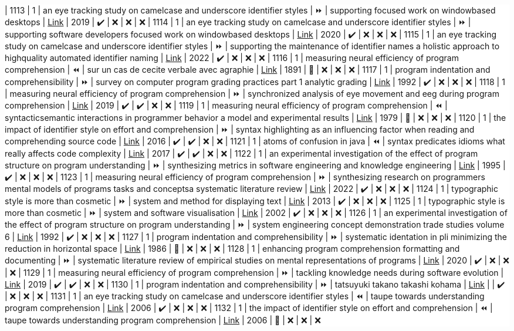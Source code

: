  | 1113 | 1 | an eye tracking study on camelcase and underscore identifier styles | :fast_forward: | supporting focused work on windowbased desktops | [Link](https://open.library.ubc.ca/soa/cIRcle/collections/ubctheses/24/items/1.0384561) | 2019 | :heavy_check_mark: | :x: | :x: | :x:
 | 1114 | 1 | an eye tracking study on camelcase and underscore identifier styles | :fast_forward: | supporting software developers focused work on windowbased desktops | [Link](https://dl.acm.org/doi/abs/10.1145/3313831.3376285) | 2020 | :heavy_check_mark: | :x: | :x: | :x:
 | 1115 | 1 | an eye tracking study on camelcase and underscore identifier styles | :fast_forward: | supporting the maintenance of identifier names a holistic approach to highquality automated identifier naming | [Link](https://search.proquest.com/openview/f555461feb6380690497b5a855df8914/1?pq-origsite=gscholar&cbl=18750&diss=y) | 2022 | :heavy_check_mark: | :x: | :x: | :x:
 | 1116 | 1 | measuring neural efficiency of program comprehension | :rewind: | sur un cas de cecite verbale avec agraphie | [Link](https://pure.mpg.de/rest/items/item_2310098/component/file_2453477/content) | 1891 | :older_adult: | :x: | :x: | :x:
 | 1117 | 1 | program indentation and comprehensibility | :fast_forward: | survey on computer program grading practices part 1 analytic grading | [Link](https://search.proquest.com/openview/67a489d9b037ca5368b1cb625d181fdb/1?pq-origsite=gscholar&cbl=18750&diss=y) | 1992 | :heavy_check_mark: | :x: | :x: | :x:
 | 1118 | 1 | measuring neural efficiency of program comprehension | :fast_forward: | synchronized analysis of eye movement and eeg during program comprehension | [Link](https://ieeexplore.ieee.org/abstract/document/8834699/) | 2019 | :heavy_check_mark: | :heavy_check_mark: | :x: | :x:
 | 1119 | 1 | measuring neural efficiency of program comprehension | :rewind: | syntacticsemantic interactions in programmer behavior a model and experimental results | [Link](http://scholar.google.com/scholar?hl=en&q=Ben+Shneiderman+and+Richard+Mayer.+1979.+Syntactic%2FSemantic+Interactions+in+Programmer+Behavior%3A+A+Model+and+Experimental+Results.+Int.+J.+Parallel+Programming+8%2C+3+%281979%29%2C+219%E2%80%93238.) | 1979 | :older_adult: | :x: | :x: | :x:
 | 1120 | 1 | the impact of identifier style on effort and comprehension | :fast_forward: | syntax highlighting as an influencing factor when reading and comprehending source code | [Link](https://bop.unibe.ch/JEMR/article/view/2429) | 2016 | :heavy_check_mark: | :heavy_check_mark: | :x: | :x:
 | 1121 | 1 | atoms of confusion in java | :rewind: | syntax predicates idioms  what really affects code complexity | [Link](https://ieeexplore.ieee.org/document/7961505) | 2017 | :heavy_check_mark: | :heavy_check_mark: | :x: | :x:
 | 1122 | 1 | an experimental investigation of the effect of program structure on program understanding | :fast_forward: | synthesizing metrics in software engineering and knowledge engineering | [Link](https://www.worldscientific.com/doi/abs/10.1142/9789812798022_0009) | 1995 | :heavy_check_mark: | :x: | :x: | :x:
 | 1123 | 1 | measuring neural efficiency of program comprehension | :fast_forward: | synthesizing research on programmers mental models of programs tasks and conceptsa systematic literature review | [Link](https://arxiv.org/abs/2212.07763) | 2022 | :heavy_check_mark: | :x: | :x: | :x:
 | 1124 | 1 | typographic style is more than cosmetic | :fast_forward: | system and method for displaying text | [Link](https://patents.google.com/patent/US8418057B2/en) | 2013 | :heavy_check_mark: | :x: | :x: | :x:
 | 1125 | 1 | typographic style is more than cosmetic | :fast_forward: | system and software visualisation | [Link](https://www.worldscientific.com/doi/abs/10.1142/9789812389701_0007) | 2002 | :heavy_check_mark: | :x: | :x: | :x:
 | 1126 | 1 | an experimental investigation of the effect of program structure on program understanding | :fast_forward: | system engineering concept demonstration trade studies volume 6 | [Link](https://apps.dtic.mil/sti/pdfs/ADA265472.pdf) | 1992 | :heavy_check_mark: | :x: | :x: | :x:
 | 1127 | 1 | program indentation and comprehensibility | :fast_forward: | systematic identation in pli minimizing the reduction in horizontal space | [Link](https://dl.acm.org/doi/pdf/10.1145/885694.885697) | 1986 | :older_adult: | :x: | :x: | :x:
 | 1128 | 1 | enhancing program comprehension formatting and documenting | :fast_forward: | systematic literature review of empirical studies on mental representations of programs | [Link](https://www.sciencedirect.com/science/article/pii/S0164121220300467) | 2020 | :heavy_check_mark: | :x: | :x: | :x:
 | 1129 | 1 | measuring neural efficiency of program comprehension | :fast_forward: | tackling knowledge needs during software evolution | [Link](https://dl.acm.org/doi/abs/10.1145/3338906.3342505) | 2019 | :heavy_check_mark: | :heavy_check_mark: | :x: | :x:
 | 1130 | 1 | program indentation and comprehensibility | :fast_forward: | tatsuyuki takano takashi kohama | [Link](https://scholar.google.com/scholar?hl=pt-BR&cites=3859046751656032365&scipsc=1&q=Tatsuyuki+Takano,+Takashi+Kohama) |  | :heavy_check_mark: | :x: | :x: | :x:
 | 1131 | 1 | an eye tracking study on camelcase and underscore identifier styles | :rewind: | taupe towards understanding program comprehension | [Link](https://doi.org/10.1145/1188966.1188968) | 2006 | :heavy_check_mark: | :x: | :x: | :x:
 | 1132 | 1 | the impact of identifier style on effort and comprehension | :rewind: | taupe towards understanding program comprehension | [Link](https://dl.acm.org/doi/abs/10.1145/1188966.1188968?casa_token=16NJuI5D4BkAAAAA:qJMEiAj2zxNsD_WYh2zaCGBdRqwcXA1tmz_RKe3HW2GMAp_U12aozb6-Ck8VlHpmTsldGcmOIYKdLwg) | 2006 | :dancers: | :x: | :x: | :x: